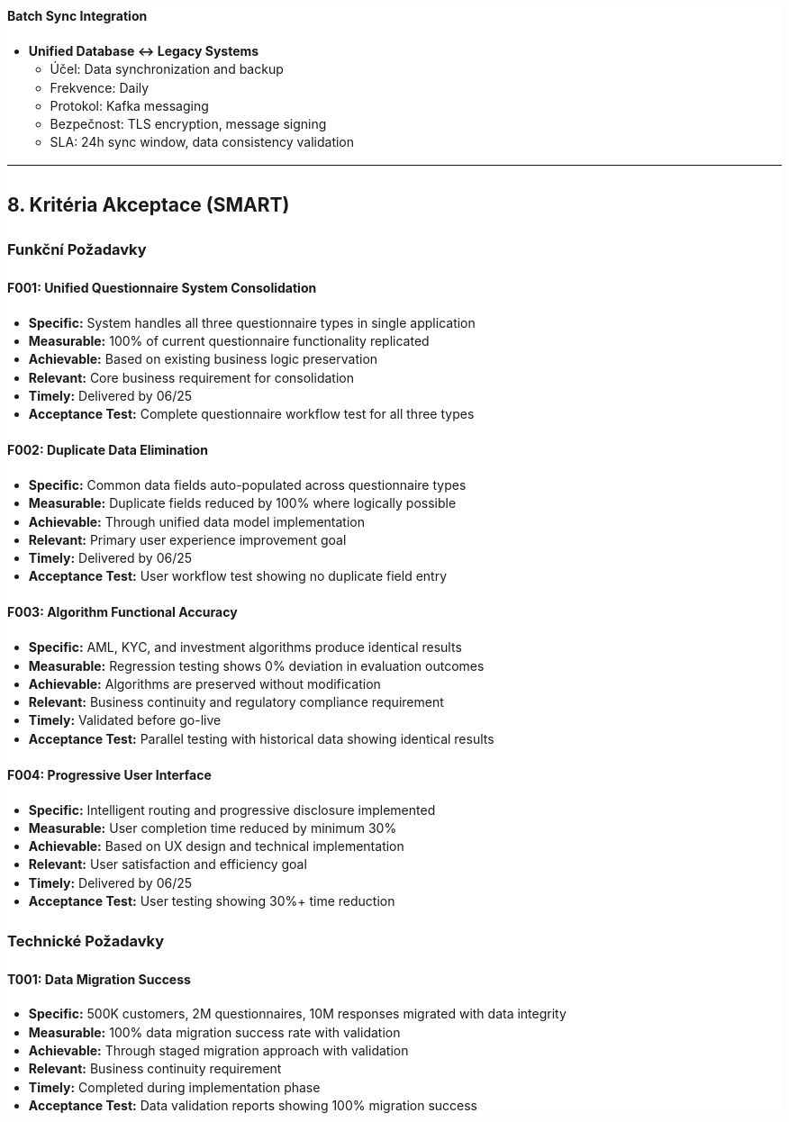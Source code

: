 #### Batch Sync Integration
- **Unified Database ↔ Legacy Systems**
  - Účel: Data synchronization and backup
  - Frekvence: Daily
  - Protokol: Kafka messaging
  - Bezpečnost: TLS encryption, message signing
  - SLA: 24h sync window, data consistency validation

---

## 8. Kritéria Akceptace (SMART)

### Funkční Požadavky

#### F001: Unified Questionnaire System Consolidation
- **Specific:** System handles all three questionnaire types in single application
- **Measurable:** 100% of current questionnaire functionality replicated
- **Achievable:** Based on existing business logic preservation
- **Relevant:** Core business requirement for consolidation
- **Timely:** Delivered by 06/25
- **Acceptance Test:** Complete questionnaire workflow test for all three types

#### F002: Duplicate Data Elimination
- **Specific:** Common data fields auto-populated across questionnaire types
- **Measurable:** Duplicate fields reduced by 100% where logically possible
- **Achievable:** Through unified data model implementation
- **Relevant:** Primary user experience improvement goal
- **Timely:** Delivered by 06/25
- **Acceptance Test:** User workflow test showing no duplicate field entry

#### F003: Algorithm Functional Accuracy
- **Specific:** AML, KYC, and investment algorithms produce identical results
- **Measurable:** Regression testing shows 0% deviation in evaluation outcomes
- **Achievable:** Algorithms are preserved without modification
- **Relevant:** Business continuity and regulatory compliance requirement
- **Timely:** Validated before go-live
- **Acceptance Test:** Parallel testing with historical data showing identical results

#### F004: Progressive User Interface
- **Specific:** Intelligent routing and progressive disclosure implemented
- **Measurable:** User completion time reduced by minimum 30%
- **Achievable:** Based on UX design and technical implementation
- **Relevant:** User satisfaction and efficiency goal
- **Timely:** Delivered by 06/25
- **Acceptance Test:** User testing showing 30%+ time reduction

### Technické Požadavky

#### T001: Data Migration Success
- **Specific:** 500K customers, 2M questionnaires, 10M responses migrated with data integrity
- **Measurable:** 100% data migration success rate with validation
- **Achievable:** Through staged migration approach with validation
- **Relevant:** Business continuity requirement
- **Timely:** Completed during implementation phase
- **Acceptance Test:** Data validation reports showing 100% migration success
